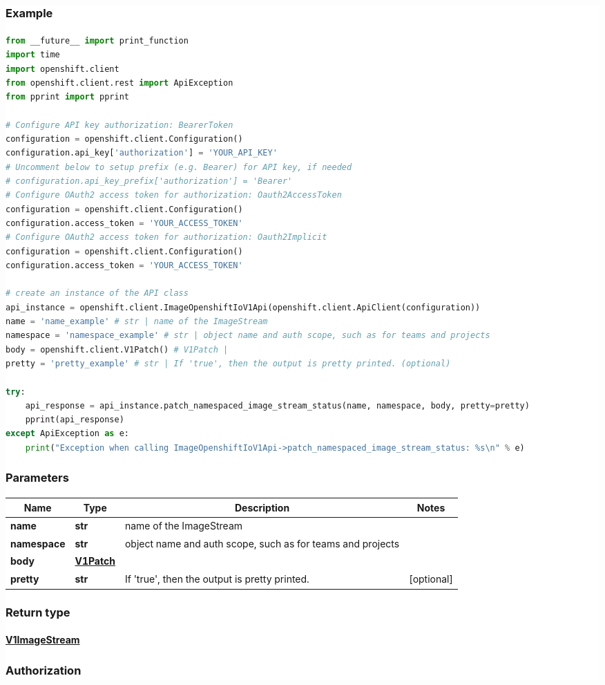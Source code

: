 ### Example 
```python
from __future__ import print_function
import time
import openshift.client
from openshift.client.rest import ApiException
from pprint import pprint

# Configure API key authorization: BearerToken
configuration = openshift.client.Configuration()
configuration.api_key['authorization'] = 'YOUR_API_KEY'
# Uncomment below to setup prefix (e.g. Bearer) for API key, if needed
# configuration.api_key_prefix['authorization'] = 'Bearer'
# Configure OAuth2 access token for authorization: Oauth2AccessToken
configuration = openshift.client.Configuration()
configuration.access_token = 'YOUR_ACCESS_TOKEN'
# Configure OAuth2 access token for authorization: Oauth2Implicit
configuration = openshift.client.Configuration()
configuration.access_token = 'YOUR_ACCESS_TOKEN'

# create an instance of the API class
api_instance = openshift.client.ImageOpenshiftIoV1Api(openshift.client.ApiClient(configuration))
name = 'name_example' # str | name of the ImageStream
namespace = 'namespace_example' # str | object name and auth scope, such as for teams and projects
body = openshift.client.V1Patch() # V1Patch | 
pretty = 'pretty_example' # str | If 'true', then the output is pretty printed. (optional)

try: 
    api_response = api_instance.patch_namespaced_image_stream_status(name, namespace, body, pretty=pretty)
    pprint(api_response)
except ApiException as e:
    print("Exception when calling ImageOpenshiftIoV1Api->patch_namespaced_image_stream_status: %s\n" % e)
```

### Parameters

Name | Type | Description  | Notes
------------- | ------------- | ------------- | -------------
 **name** | **str**| name of the ImageStream | 
 **namespace** | **str**| object name and auth scope, such as for teams and projects | 
 **body** | [**V1Patch**](V1Patch.md)|  | 
 **pretty** | **str**| If &#39;true&#39;, then the output is pretty printed. | [optional] 

### Return type

[**V1ImageStream**](V1ImageStream.md)

### Authorization
